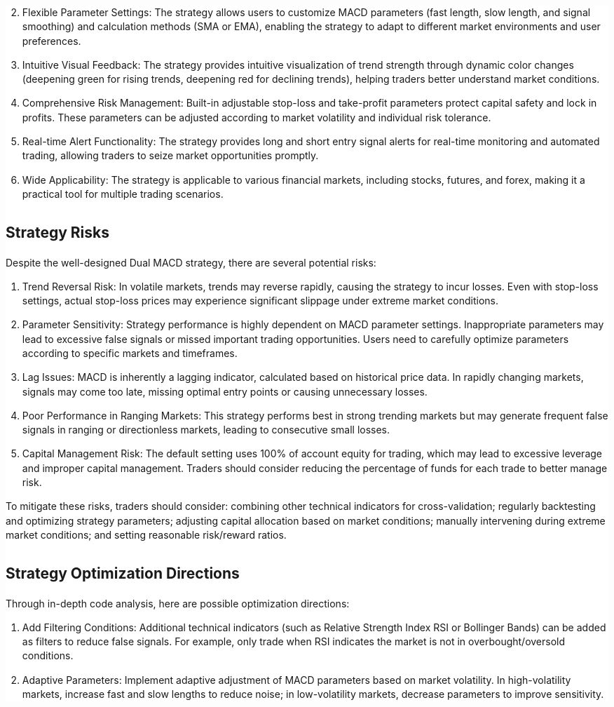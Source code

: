 2. Flexible Parameter Settings: The strategy allows users to customize MACD parameters (fast length, slow length, and signal smoothing) and calculation methods (SMA or EMA), enabling the strategy to adapt to different market environments and user preferences.

3. Intuitive Visual Feedback: The strategy provides intuitive visualization of trend strength through dynamic color changes (deepening green for rising trends, deepening red for declining trends), helping traders better understand market conditions.

4. Comprehensive Risk Management: Built-in adjustable stop-loss and take-profit parameters protect capital safety and lock in profits. These parameters can be adjusted according to market volatility and individual risk tolerance.

5. Real-time Alert Functionality: The strategy provides long and short entry signal alerts for real-time monitoring and automated trading, allowing traders to seize market opportunities promptly.

6. Wide Applicability: The strategy is applicable to various financial markets, including stocks, futures, and forex, making it a practical tool for multiple trading scenarios.

## Strategy Risks

Despite the well-designed Dual MACD strategy, there are several potential risks:

1. Trend Reversal Risk: In volatile markets, trends may reverse rapidly, causing the strategy to incur losses. Even with stop-loss settings, actual stop-loss prices may experience significant slippage under extreme market conditions.

2. Parameter Sensitivity: Strategy performance is highly dependent on MACD parameter settings. Inappropriate parameters may lead to excessive false signals or missed important trading opportunities. Users need to carefully optimize parameters according to specific markets and timeframes.

3. Lag Issues: MACD is inherently a lagging indicator, calculated based on historical price data. In rapidly changing markets, signals may come too late, missing optimal entry points or causing unnecessary losses.

4. Poor Performance in Ranging Markets: This strategy performs best in strong trending markets but may generate frequent false signals in ranging or directionless markets, leading to consecutive small losses.

5. Capital Management Risk: The default setting uses 100% of account equity for trading, which may lead to excessive leverage and improper capital management. Traders should consider reducing the percentage of funds for each trade to better manage risk.

To mitigate these risks, traders should consider: combining other technical indicators for cross-validation; regularly backtesting and optimizing strategy parameters; adjusting capital allocation based on market conditions; manually intervening during extreme market conditions; and setting reasonable risk/reward ratios.

## Strategy Optimization Directions

Through in-depth code analysis, here are possible optimization directions:

1. Add Filtering Conditions: Additional technical indicators (such as Relative Strength Index RSI or Bollinger Bands) can be added as filters to reduce false signals. For example, only trade when RSI indicates the market is not in overbought/oversold conditions.

2. Adaptive Parameters: Implement adaptive adjustment of MACD parameters based on market volatility. In high-volatility markets, increase fast and slow lengths to reduce noise; in low-volatility markets, decrease parameters to improve sensitivity.

